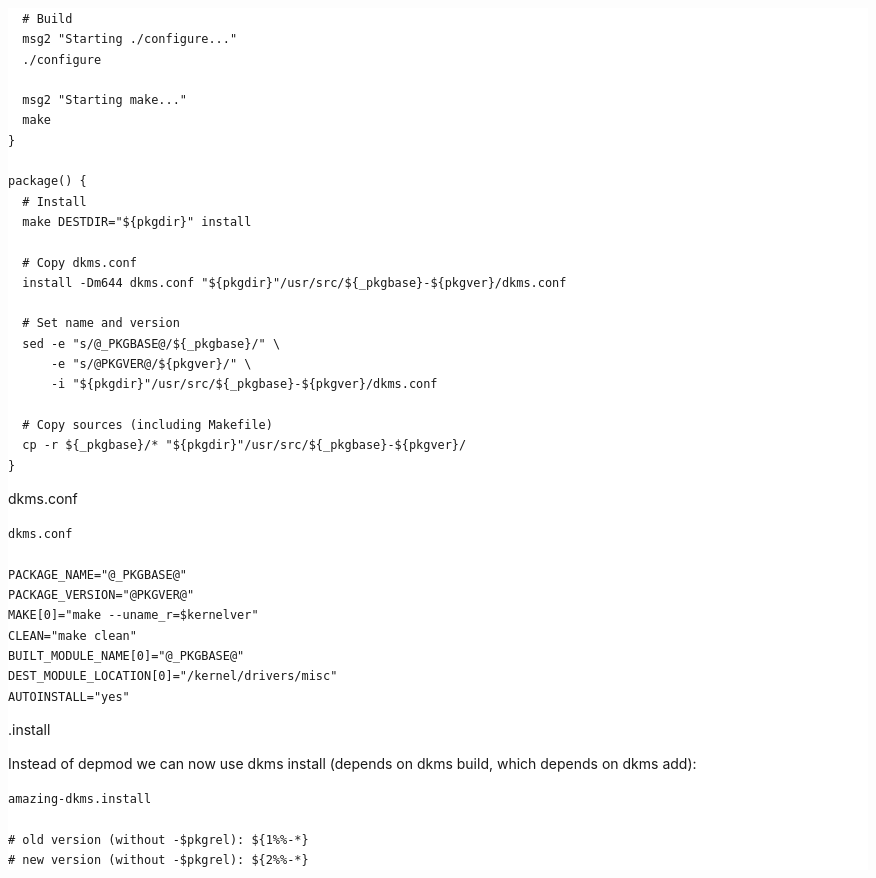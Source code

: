       # Build
      msg2 "Starting ./configure..."
      ./configure

      msg2 "Starting make..."
      make
    }

    package() {
      # Install
      make DESTDIR="${pkgdir}" install

      # Copy dkms.conf
      install -Dm644 dkms.conf "${pkgdir}"/usr/src/${_pkgbase}-${pkgver}/dkms.conf

      # Set name and version
      sed -e "s/@_PKGBASE@/${_pkgbase}/" \
          -e "s/@PKGVER@/${pkgver}/" \
          -i "${pkgdir}"/usr/src/${_pkgbase}-${pkgver}/dkms.conf

      # Copy sources (including Makefile)
      cp -r ${_pkgbase}/* "${pkgdir}"/usr/src/${_pkgbase}-${pkgver}/
    }

dkms.conf

    dkms.conf

    PACKAGE_NAME="@_PKGBASE@"
    PACKAGE_VERSION="@PKGVER@"
    MAKE[0]="make --uname_r=$kernelver"
    CLEAN="make clean"
    BUILT_MODULE_NAME[0]="@_PKGBASE@"
    DEST_MODULE_LOCATION[0]="/kernel/drivers/misc"
    AUTOINSTALL="yes"

.install

Instead of depmod we can now use dkms install (depends on dkms build,
which depends on dkms add):

    amazing-dkms.install

    # old version (without -$pkgrel): ${1%%-*}
    # new version (without -$pkgrel): ${2%%-*}
